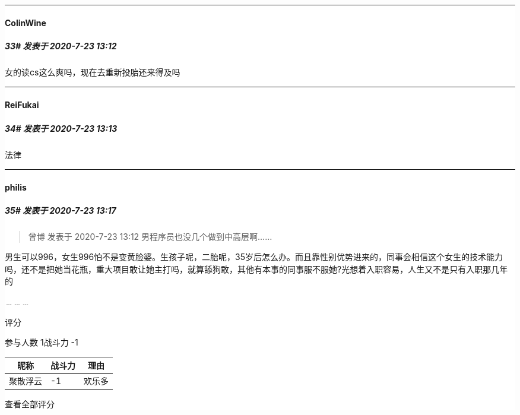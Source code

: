
*****

####  ColinWine  
##### 33#       发表于 2020-7-23 13:12




女的读cs这么爽吗，现在去重新投胎还来得及吗







*****

####  ReiFukai  
##### 34#       发表于 2020-7-23 13:13




法律







*****

####  philis  
##### 35#       发表于 2020-7-23 13:17



<blockquote>曾博 发表于 2020-7-23 13:12
男程序员也没几个做到中高层啊……</blockquote>
男生可以996，女生996怕不是变黄脸婆。生孩子呢，二胎呢，35岁后怎么办。而且靠性别优势进来的，同事会相信这个女生的技术能力吗，还不是把她当花瓶，重大项目敢让她主打吗，就算舔狗敢，其他有本事的同事服不服她?光想着入职容易，人生又不是只有入职那几年的



﹍﹍﹍

评分





 参与人数 1战斗力 -1

|昵称|战斗力|理由|
|----|---|---|
| 聚散浮云|-1|欢乐多|



查看全部评分



